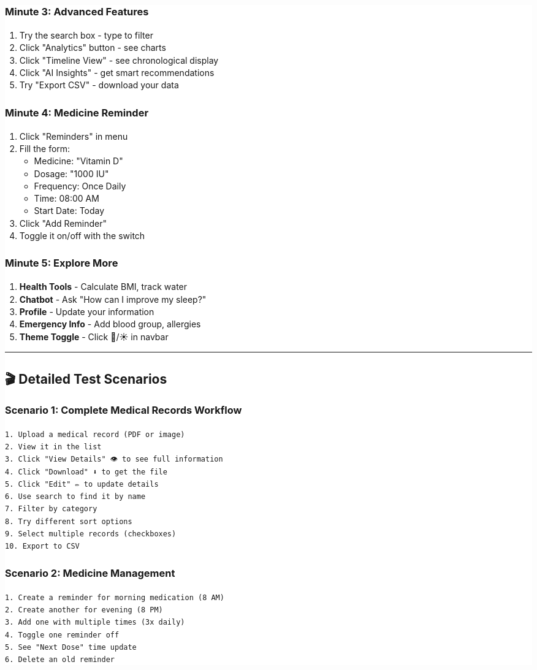 ### Minute 3: Advanced Features
1. Try the search box - type to filter
2. Click "Analytics" button - see charts
3. Click "Timeline View" - see chronological display
4. Click "AI Insights" - get smart recommendations
5. Try "Export CSV" - download your data

### Minute 4: Medicine Reminder
1. Click "Reminders" in menu
2. Fill the form:
   - Medicine: "Vitamin D"
   - Dosage: "1000 IU"
   - Frequency: Once Daily
   - Time: 08:00 AM
   - Start Date: Today
3. Click "Add Reminder"
4. Toggle it on/off with the switch

### Minute 5: Explore More
1. **Health Tools** - Calculate BMI, track water
2. **Chatbot** - Ask "How can I improve my sleep?"
3. **Profile** - Update your information
4. **Emergency Info** - Add blood group, allergies
5. **Theme Toggle** - Click 🌙/☀️ in navbar

---

## 🎬 **Detailed Test Scenarios**

### Scenario 1: Complete Medical Records Workflow
```
1. Upload a medical record (PDF or image)
2. View it in the list
3. Click "View Details" 👁️ to see full information
4. Click "Download" ⬇️ to get the file
5. Click "Edit" ✏️ to update details
6. Use search to find it by name
7. Filter by category
8. Try different sort options
9. Select multiple records (checkboxes)
10. Export to CSV
```

### Scenario 2: Medicine Management
```
1. Create a reminder for morning medication (8 AM)
2. Create another for evening (8 PM)
3. Add one with multiple times (3x daily)
4. Toggle one reminder off
5. See "Next Dose" time update
6. Delete an old reminder
```
